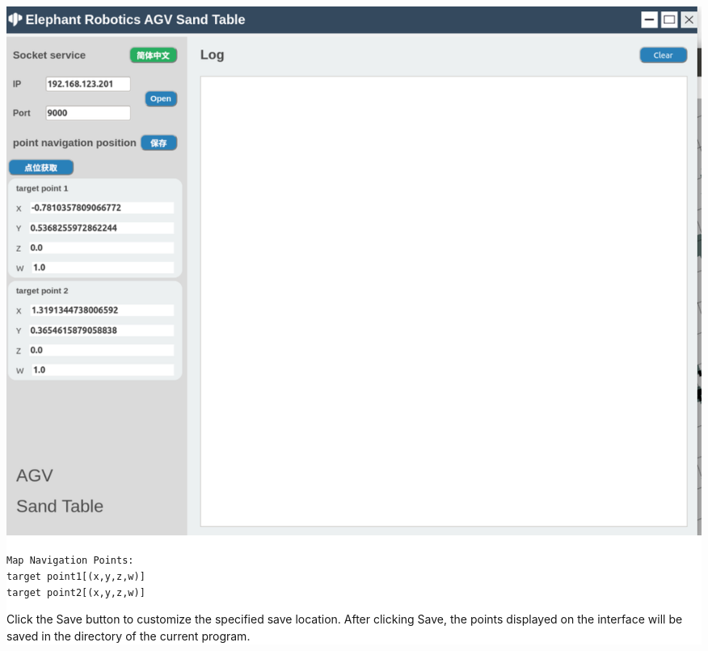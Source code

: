 ![Points text](./图片/points_text_en.png)


```
Map Navigation Points:
target point1[(x,y,z,w)] 
target point2[(x,y,z,w)] 
```


Click the Save button to customize the specified save location. After clicking Save, the points displayed on the interface will be saved in the directory of the current program.
